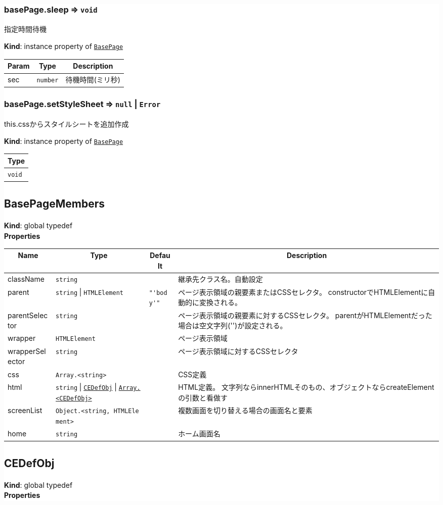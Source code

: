 <a name="BasePage+sleep"></a>

### basePage.sleep ⇒ <code>void</code>
指定時間待機

**Kind**: instance property of [<code>BasePage</code>](#BasePage)  

| Param | Type | Description |
| --- | --- | --- |
| sec | <code>number</code> | 待機時間(ミリ秒) |

<a name="BasePage+setStyleSheet"></a>

### basePage.setStyleSheet ⇒ <code>null</code> \| <code>Error</code>
this.cssからスタイルシートを追加作成

**Kind**: instance property of [<code>BasePage</code>](#BasePage)  

| Type |
| --- |
| <code>void</code> | 

<a name="BasePageMembers"></a>

## BasePageMembers
**Kind**: global typedef  
**Properties**

| Name | Type | Default | Description |
| --- | --- | --- | --- |
| className | <code>string</code> |  | 継承先クラス名。自動設定 |
| parent | <code>string</code> \| <code>HTMLElement</code> | <code>&quot;&#x27;body&#x27;&quot;</code> | ページ表示領域の親要素またはCSSセレクタ。  constructorでHTMLElementに自動的に変換される。 |
| parentSelector | <code>string</code> |  | ページ表示領域の親要素に対するCSSセレクタ。  parentがHTMLElementだった場合は空文字列('')が設定される。 |
| wrapper | <code>HTMLElement</code> |  | ページ表示領域 |
| wrapperSelector | <code>string</code> |  | ページ表示領域に対するCSSセレクタ |
| css | <code>Array.&lt;string&gt;</code> |  | CSS定義 |
| html | <code>string</code> \| [<code>CEDefObj</code>](#CEDefObj) \| [<code>Array.&lt;CEDefObj&gt;</code>](#CEDefObj) |  | HTML定義。  文字列ならinnerHTMLそのもの、オブジェクトならcreateElementの引数と看做す |
| screenList | <code>Object.&lt;string, HTMLElement&gt;</code> |  | 複数画面を切り替える場合の画面名と要素 |
| home | <code>string</code> |  | ホーム画面名 |

<a name="CEDefObj"></a>

## CEDefObj
**Kind**: global typedef  
**Properties**
